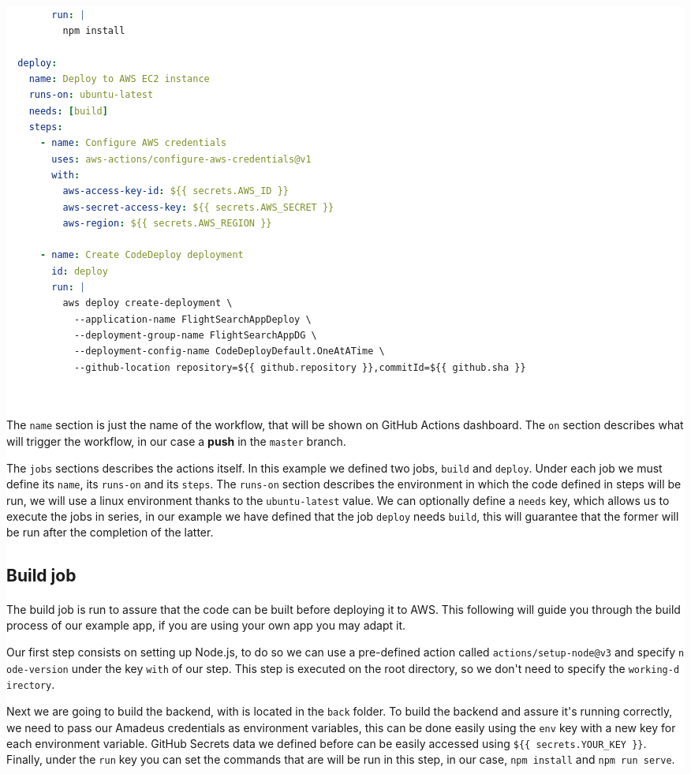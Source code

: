 ```yml
        run: | 
          npm install

  deploy:
    name: Deploy to AWS EC2 instance
    runs-on: ubuntu-latest
    needs: [build]
    steps:
      - name: Configure AWS credentials
        uses: aws-actions/configure-aws-credentials@v1
        with:
          aws-access-key-id: ${{ secrets.AWS_ID }}
          aws-secret-access-key: ${{ secrets.AWS_SECRET }}
          aws-region: ${{ secrets.AWS_REGION }}
      
      - name: Create CodeDeploy deployment
        id: deploy
        run: |
          aws deploy create-deployment \
            --application-name FlightSearchAppDeploy \
            --deployment-group-name FlightSearchAppDG \
            --deployment-config-name CodeDeployDefault.OneAtATime \
            --github-location repository=${{ github.repository }},commitId=${{ github.sha }}




```
The `name` section is just the name of the workflow, that will be shown on GitHub Actions dashboard. The `on` section describes what will trigger the workflow, in our case a **push** in the `master` branch.

The `jobs` sections describes the actions itself. In this example we defined two jobs, `build` and `deploy`. Under each job we must define its ```name```, its `runs-on` and its `steps`. The `runs-on` section describes the environment in which the code defined in steps will be run, we will use a linux environment thanks to the `ubuntu-latest` value. We can optionally define a `needs` key, which allows us to execute the jobs in series, in our example we have defined that the job `deploy` needs `build`, this will guarantee that the former will be run after the completion of the latter. 

## Build job
The build job is run to assure that the code can be built before deploying it to AWS. This following will guide you through the build process of our example app, if you are using your own app you may adapt it.


Our first step consists on setting up Node.js, to do so we can use a pre-defined action called `actions/setup-node@v3` and specify `node-version` under the key `with` of our step. This step is executed on the root directory, so we don't need to specify the `working-directory`.


Next we are going to build the backend, with is located in the `back` folder. To build the backend and assure it's running correctly, we need to pass our Amadeus credentials as environment variables, this can be done easily using the `env` key with a new key for each environment variable. GitHub Secrets data we defined before can be easily accessed using `${{ secrets.YOUR_KEY }}`. Finally, under the `run` key you can set the commands that are will be run in this step, in our case, `npm install` and `npm run serve`.

